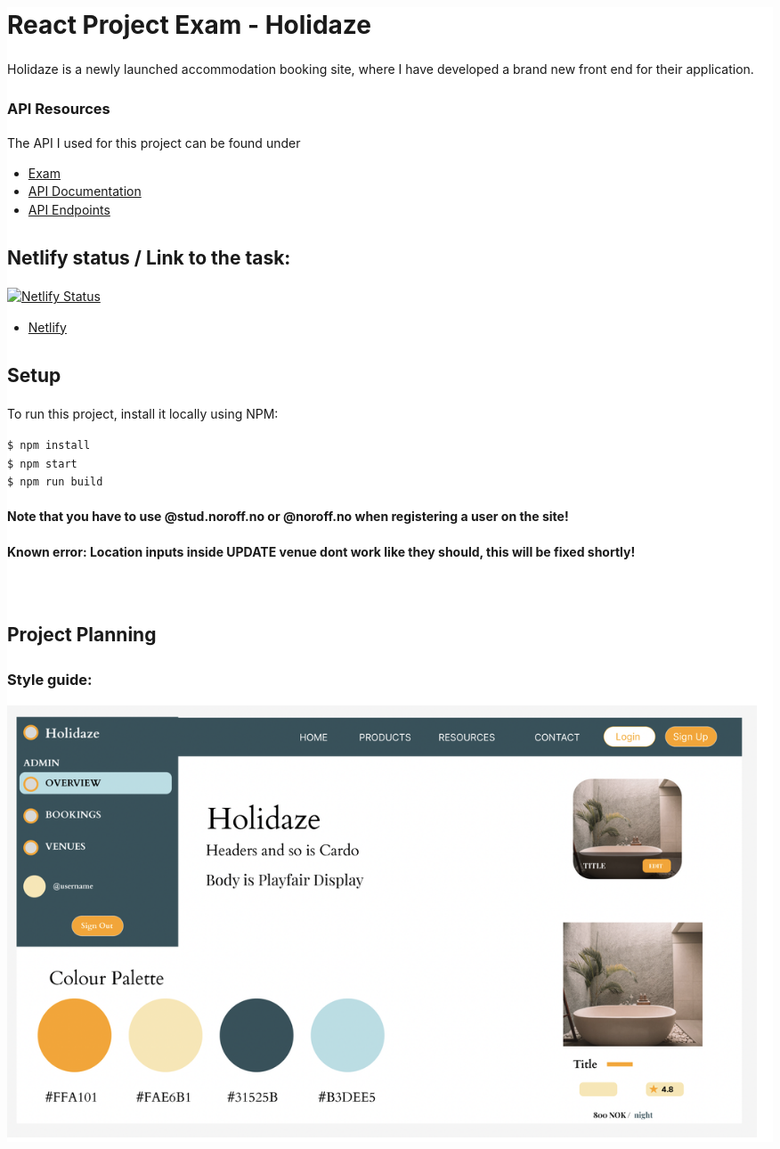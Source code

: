 # React Project Exam - Holidaze
Holidaze is a newly launched accommodation booking site, where I have developed a brand new front end for their application. 

### API Resources
The API I used for this project can be found under  
- [Exam](https://content.noroff.dev/project-exam-2/brief.html)
- [API Documentation](https://docs.noroff.dev/holidaze/venues) 
- [API Endpoints](https://nf-api.onrender.com/docs/static/index.html#/)

## Netlify status / Link to the task:
[![Netlify Status](https://api.netlify.com/api/v1/badges/7bc6dc4d-148b-447d-a5d8-3e22fb1a8d9e/deploy-status)](https://app.netlify.com/sites/holidaze-projectexam/deploys)
 - [Netlify](https://holidaze-projectexam.netlify.app/)

## Setup
To run this project, install it locally using NPM:
```
$ npm install
$ npm start
$ npm run build
```
#### Note that you have to use @stud.noroff.no or @noroff.no when registering a user on the site!
#### Known error: Location inputs inside UPDATE venue dont work like they should, this will be fixed shortly!

&nbsp;

## Project Planning
### Style guide:
<img width="842" alt="Skjermbilde 2022-11-21 kl  14 26 03" src="https://github.com/AnnaHelene01/holidaze-exam/blob/main/planning/StyleGuide.png?raw=true">
